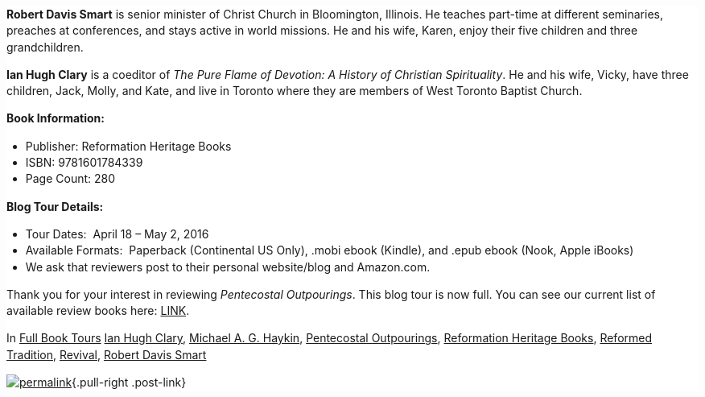 **Robert Davis Smart** is senior minister of Christ Church in Bloomington, Illinois. He teaches part-time at different seminaries, preaches at conferences, and stays active in world missions. He and his wife, Karen, enjoy their five children and three grandchildren.

**Ian Hugh Clary** is a coeditor of *The Pure Flame of Devotion: A History of Christian Spirituality*. He and his wife, Vicky, have three children, Jack, Molly, and Kate, and live in Toronto where they are members of West Toronto Baptist Church.

**Book Information:**

-   Publisher: Reformation Heritage Books
-   ISBN: 9781601784339
-   Page Count: 280

**Blog Tour Details:**

-   Tour Dates:  April 18 – May 2, 2016
-   Available Formats:  Paperback (Continental US Only), .mobi ebook (Kindle), and .epub ebook (Nook, Apple iBooks)
-   We ask that reviewers post to their personal website/blog and Amazon.com.

Thank you for your interest in reviewing *Pentecostal Outpourings*. This blog tour is now full. You can see our current list of available review books here: [LINK](http://crossfocusedreviews.com/available-books/).

<div class="shareaholic-canvas" data-app-id="21528" data-app="share_buttons" data-title="Available for Review: Pentecostal Outpourings: Revival and the Reformed Tradition by Smart, Haykin &amp; Clary (editors)" data-link="http://crossfocusedreviews.com/2016/04/available-for-review-pentecostal-outpourings-revival-and-the-reformed-tradition-by-smart-haykin-clary-editors/" data-summary="">

</div>

<div class="shareaholic-canvas" data-app-id="75097" data-app="recommendations" data-title="Available for Review: Pentecostal Outpourings: Revival and the Reformed Tradition by Smart, Haykin &amp; Clary (editors)" data-link="http://crossfocusedreviews.com/2016/04/available-for-review-pentecostal-outpourings-revival-and-the-reformed-tradition-by-smart-haykin-clary-editors/" data-summary="">

</div>

</div>

<div class="post-meta clearfix">

<div class="meta-date-cat-tags pull-left">

<span class="the-category">In [Full Book Tours](http://crossfocusedreviews.com/category/full-book-tours/)</span> <span class="the-tags">[Ian Hugh Clary](http://crossfocusedreviews.com/tag/ian-hugh-clary/), [Michael A. G. Haykin](http://crossfocusedreviews.com/tag/michael-a-g-haykin/), [Pentecostal Outpourings](http://crossfocusedreviews.com/tag/pentecostal-outpourings/), [Reformation Heritage Books](http://crossfocusedreviews.com/tag/reformation-heritage-books/), [Reformed Tradition](http://crossfocusedreviews.com/tag/reformed-tradition/), [Revival](http://crossfocusedreviews.com/tag/revival/), [Robert Davis Smart](http://crossfocusedreviews.com/tag/robert-davis-smart/)</span>

</div>

<div class="meta-comment-link pull-right">

[![permalink ](http://crossfocusedreviews.com/wp-content/themes/standard/images/icn-permalink.png)](http://crossfocusedreviews.com/2016/04/available-for-review-pentecostal-outpourings-revival-and-the-reformed-tradition-by-smart-haykin-clary-editors/ "permalink "){.pull-right .post-link}
